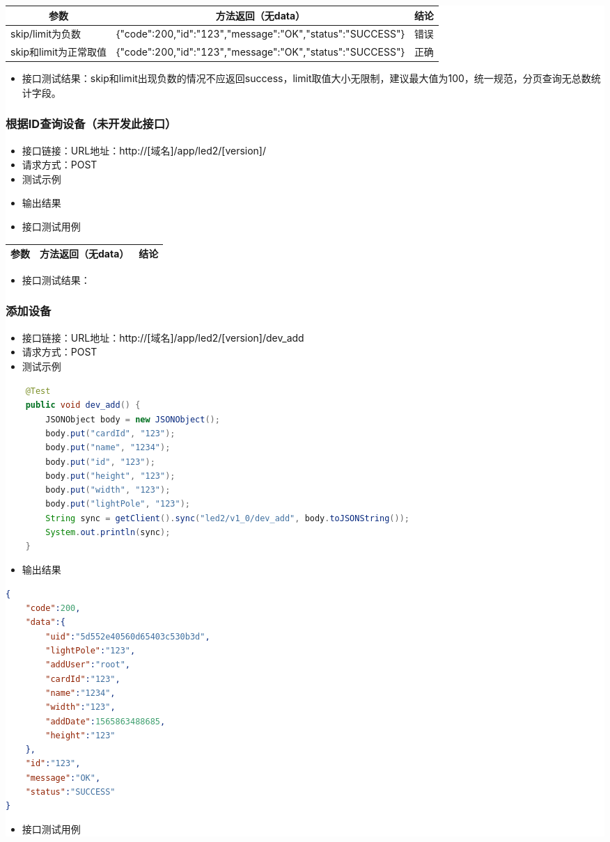 | 参数 | 方法返回（无data）| 结论 |
| ------ | ------ | ------ |
|skip/limit为负数|{"code":200,"id":"123","message":"OK","status":"SUCCESS"}|错误|
|skip和limit为正常取值|{"code":200,"id":"123","message":"OK","status":"SUCCESS"}|正确|

- 接口测试结果：skip和limit出现负数的情况不应返回success，limit取值大小无限制，建议最大值为100，统一规范，分页查询无总数统计字段。

### 根据ID查询设备（未开发此接口）
- 接口链接：URL地址：http://[域名]/app/led2/[version]/
- 请求方式：POST
- 测试示例
```java

```
- 输出结果
```json

```
- 接口测试用例

| 参数 | 方法返回（无data）| 结论 |
| ------ | ------ | ------ |

- 接口测试结果：

### 添加设备
- 接口链接：URL地址：http://[域名]/app/led2/[version]/dev_add
- 请求方式：POST
- 测试示例
```java
    @Test
    public void dev_add() {
        JSONObject body = new JSONObject();
        body.put("cardId", "123");
        body.put("name", "1234");
        body.put("id", "123");
        body.put("height", "123");
        body.put("width", "123");
        body.put("lightPole", "123");
        String sync = getClient().sync("led2/v1_0/dev_add", body.toJSONString());
        System.out.println(sync);
    }
```
- 输出结果
```json
{
    "code":200,
    "data":{
        "uid":"5d552e40560d65403c530b3d",
        "lightPole":"123",
        "addUser":"root",
        "cardId":"123",
        "name":"1234",
        "width":"123",
        "addDate":1565863488685,
        "height":"123"
    },
    "id":"123",
    "message":"OK",
    "status":"SUCCESS"
}
```
- 接口测试用例
